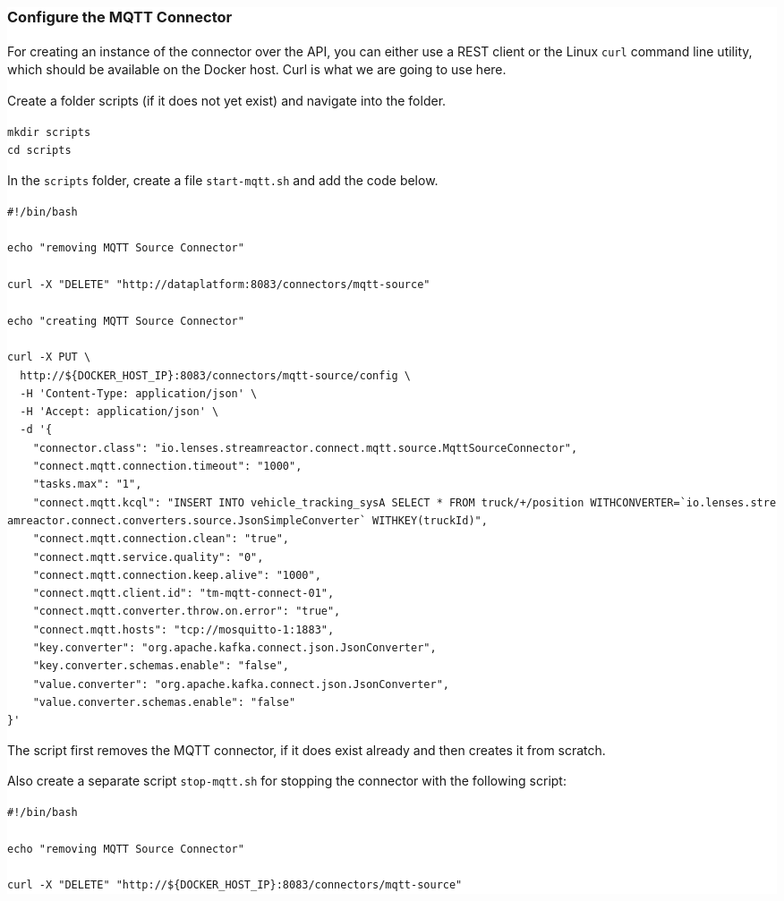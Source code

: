 ### Configure the MQTT Connector

For creating an instance of the connector over the API, you can either use a REST client or the Linux `curl` command line utility, which should be available on the Docker host. Curl is what we are going to use here. 

Create a folder scripts (if it does not yet exist) and navigate into the folder. 

```
mkdir scripts
cd scripts
```

In the `scripts` folder, create a file `start-mqtt.sh` and add the code below.  

```
#!/bin/bash

echo "removing MQTT Source Connector"

curl -X "DELETE" "http://dataplatform:8083/connectors/mqtt-source"

echo "creating MQTT Source Connector"

curl -X PUT \
  http://${DOCKER_HOST_IP}:8083/connectors/mqtt-source/config \
  -H 'Content-Type: application/json' \
  -H 'Accept: application/json' \
  -d '{
    "connector.class": "io.lenses.streamreactor.connect.mqtt.source.MqttSourceConnector",
    "connect.mqtt.connection.timeout": "1000",
    "tasks.max": "1",
    "connect.mqtt.kcql": "INSERT INTO vehicle_tracking_sysA SELECT * FROM truck/+/position WITHCONVERTER=`io.lenses.streamreactor.connect.converters.source.JsonSimpleConverter` WITHKEY(truckId)",
    "connect.mqtt.connection.clean": "true",
    "connect.mqtt.service.quality": "0",
    "connect.mqtt.connection.keep.alive": "1000",
    "connect.mqtt.client.id": "tm-mqtt-connect-01",
    "connect.mqtt.converter.throw.on.error": "true",
    "connect.mqtt.hosts": "tcp://mosquitto-1:1883",
    "key.converter": "org.apache.kafka.connect.json.JsonConverter",
    "key.converter.schemas.enable": "false",
    "value.converter": "org.apache.kafka.connect.json.JsonConverter",
    "value.converter.schemas.enable": "false"
}'
```

The script first removes the MQTT connector, if it does exist already and then creates it from scratch. 

Also create a separate script `stop-mqtt.sh` for stopping the connector with the following script:

```
#!/bin/bash

echo "removing MQTT Source Connector"

curl -X "DELETE" "http://${DOCKER_HOST_IP}:8083/connectors/mqtt-source"
```
